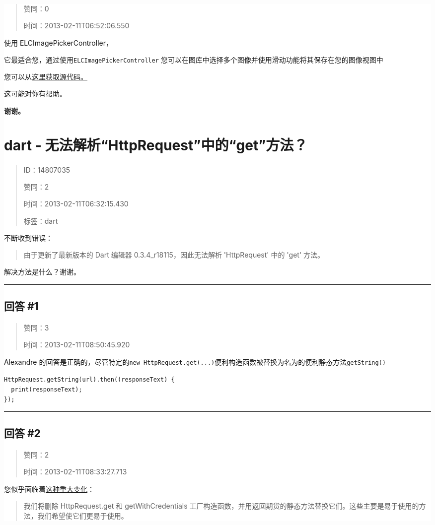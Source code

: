 > 赞同：0
> 
> 时间：2013-02-11T06:52:06.550

使用 ELCImagePickerController，

它最适合您，通过使用`ELCImagePickerController` 您可以在图库中选择多个图像并使用滑动功能将其保存在您的图像视图中

您可以从[这里获取源代码。](https://github.com/elc/ELCImagePickerController#readme)

这可能对你有帮助。

**谢谢。**

# dart - 无法解析“HttpRequest”中的“get”方法？

> ID：14807035
> 
> 赞同：2
> 
> 时间：2013-02-11T06:32:15.430
> 
> 标签：dart

不断收到错误：

> 由于更新了最新版本的 Dart 编辑器 0.3.4_r18115，因此无法解析 'HttpRequest' 中的 'get' 方法。

解决方法是什么？谢谢。

* * *

## 回答 #1

> 赞同：3
> 
> 时间：2013-02-11T08:50:45.920

Alexandre 的回答是正确的，尽管特定的`new HttpRequest.get(...)`便利构造函数被替换为名为的便利静态方法`getString()`

```
HttpRequest.getString(url).then((responseText) {
  print(responseText);
}); 
```

* * *

## 回答 #2

> 赞同：2
> 
> 时间：2013-02-11T08:33:27.713

您似乎面临着[这种重大变化](https://groups.google.com/a/dartlang.org/d/topic/misc/4c3qhRE9Kro/discussion)：

> 我们将删除 HttpRequest.get 和 getWithCredentials 工厂构造函数，并用返回期货的静态方法替换它们。这些主要是易于使用的方法，我们希望使它们更易于使用。
